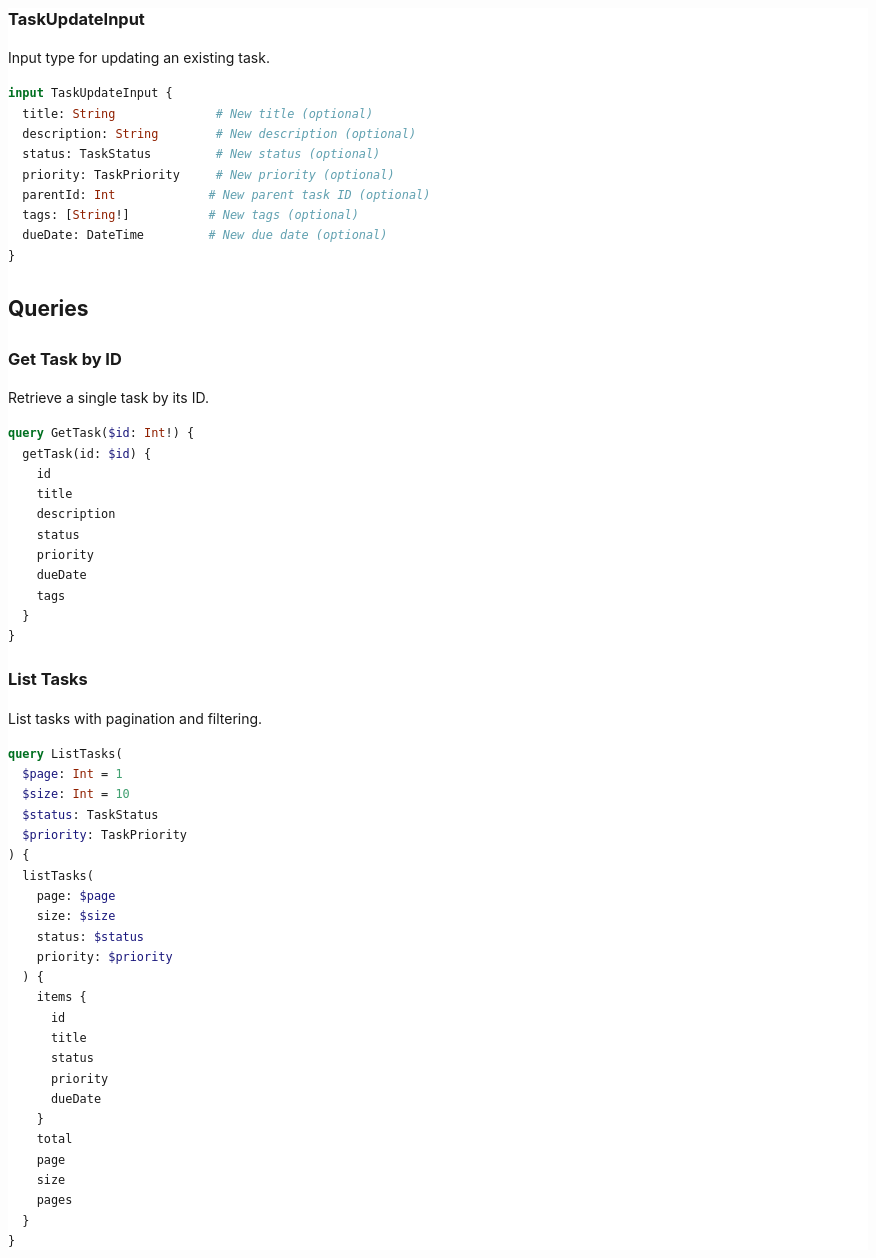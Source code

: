 ### TaskUpdateInput
Input type for updating an existing task.

```graphql
input TaskUpdateInput {
  title: String              # New title (optional)
  description: String        # New description (optional)
  status: TaskStatus         # New status (optional)
  priority: TaskPriority     # New priority (optional)
  parentId: Int             # New parent task ID (optional)
  tags: [String!]           # New tags (optional)
  dueDate: DateTime         # New due date (optional)
}
```

## Queries

### Get Task by ID
Retrieve a single task by its ID.

```graphql
query GetTask($id: Int!) {
  getTask(id: $id) {
    id
    title
    description
    status
    priority
    dueDate
    tags
  }
}
```

### List Tasks
List tasks with pagination and filtering.

```graphql
query ListTasks(
  $page: Int = 1
  $size: Int = 10
  $status: TaskStatus
  $priority: TaskPriority
) {
  listTasks(
    page: $page
    size: $size
    status: $status
    priority: $priority
  ) {
    items {
      id
      title
      status
      priority
      dueDate
    }
    total
    page
    size
    pages
  }
}
```
